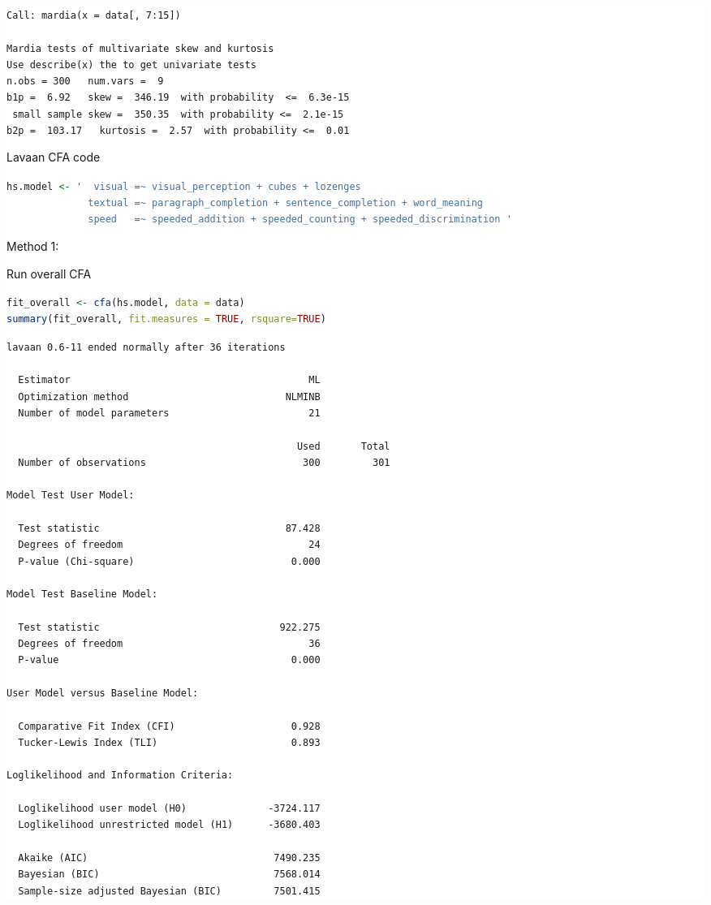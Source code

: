     Call: mardia(x = data[, 7:15])

    Mardia tests of multivariate skew and kurtosis
    Use describe(x) the to get univariate tests
    n.obs = 300   num.vars =  9 
    b1p =  6.92   skew =  346.19  with probability  <=  6.3e-15
     small sample skew =  350.35  with probability <=  2.1e-15
    b2p =  103.17   kurtosis =  2.57  with probability <=  0.01

Lavaan CFA code

``` r
hs.model <- '  visual =~ visual_perception + cubes + lozenges
              textual =~ paragraph_completion + sentence_completion + word_meaning
              speed   =~ speeded_addition + speeded_counting + speeded_discrimination '
```

Method 1:

Run overall CFA

``` r
fit_overall <- cfa(hs.model, data = data)
summary(fit_overall, fit.measures = TRUE, rsquare=TRUE)
```

    lavaan 0.6-11 ended normally after 36 iterations

      Estimator                                         ML
      Optimization method                           NLMINB
      Number of model parameters                        21
                                                          
                                                      Used       Total
      Number of observations                           300         301
                                                                      
    Model Test User Model:
                                                          
      Test statistic                                87.428
      Degrees of freedom                                24
      P-value (Chi-square)                           0.000

    Model Test Baseline Model:

      Test statistic                               922.275
      Degrees of freedom                                36
      P-value                                        0.000

    User Model versus Baseline Model:

      Comparative Fit Index (CFI)                    0.928
      Tucker-Lewis Index (TLI)                       0.893

    Loglikelihood and Information Criteria:

      Loglikelihood user model (H0)              -3724.117
      Loglikelihood unrestricted model (H1)      -3680.403
                                                          
      Akaike (AIC)                                7490.235
      Bayesian (BIC)                              7568.014
      Sample-size adjusted Bayesian (BIC)         7501.415
